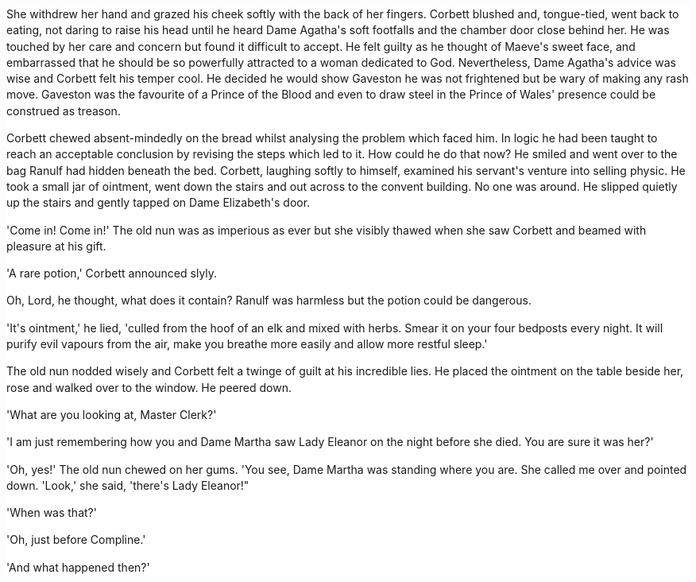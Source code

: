 She withdrew her hand and grazed his cheek softly with the back of her fingers.
Corbett blushed and, tongue-tied, went back to eating, not daring to raise his head until he heard Dame Agatha's soft footfalls and the chamber door close behind her.
He was touched by her care and concern but found it difficult to accept.
He felt guilty as he thought of Maeve's sweet face, and embarrassed that he should be so powerfully attracted to a woman dedicated to God.
Nevertheless, Dame Agatha's advice was wise and Corbett felt his temper cool.
He decided he would show Gaveston he was not frightened but be wary of making any rash move.
Gaveston was the favourite of a Prince of the Blood and even to draw steel in the Prince of Wales' presence could be construed as treason.

Corbett chewed absent-mindedly on the bread whilst analysing the problem which faced him.
In logic he had been taught to reach an acceptable conclusion by revising the steps which led to it.
How could he do that now?
He smiled and went over to the bag Ranulf had hidden beneath the bed.
Corbett, laughing softly to himself, examined his servant's venture into selling physic.
He took a small jar of ointment, went down the stairs and out across to the convent building.
No one was around.
He slipped quietly up the stairs and gently tapped on Dame Elizabeth's door.

'Come in!
Come in!'
The old nun was as imperious as ever but she visibly thawed when she saw Corbett and beamed with pleasure at his gift.

'A rare potion,' Corbett announced slyly.

Oh, Lord, he thought, what does it contain?
Ranulf was harmless but the potion could be dangerous.

'It's ointment,' he lied, 'culled from the hoof of an elk and mixed with herbs.
Smear it on your four bedposts every night.
It will purify evil vapours from the air, make you breathe more easily and allow more restful sleep.'

The old nun nodded wisely and Corbett felt a twinge of guilt at his incredible lies.
He placed the ointment on the table beside her, rose and walked over to the window.
He peered down.

'What are you looking at, Master Clerk?'

'I am just remembering how you and Dame Martha saw Lady Eleanor on the night before she died.
You are sure it was her?'

'Oh, yes!'
The old nun chewed on her gums.
'You see, Dame Martha was standing where you are.
She called me over and pointed down.
'Look,' she said, 'there's Lady Eleanor!"

'When was that?'

'Oh, just before Compline.'

'And what happened then?'
